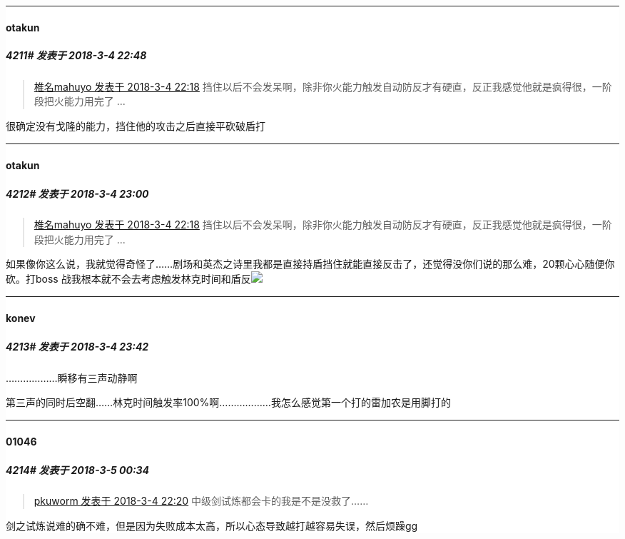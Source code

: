*****

####  otakun  
##### 4211#       发表于 2018-3-4 22:48



<blockquote><a href="httphttps://bbs.saraba1st.com/2b/forum.php?mod=redirect&amp;goto=findpost&amp;pid=38742310&amp;ptid=1475847" target="_blank">椎名mahuyo 发表于 2018-3-4 22:18</a>
挡住以后不会发呆啊，除非你火能力触发自动防反才有硬直，反正我感觉他就是疯得很，一阶段把火能力用完了 ...</blockquote>
很确定没有戈隆的能力，挡住他的攻击之后直接平砍破盾打







*****

####  otakun  
##### 4212#       发表于 2018-3-4 23:00



<blockquote><a href="httphttps://bbs.saraba1st.com/2b/forum.php?mod=redirect&amp;goto=findpost&amp;pid=38742310&amp;ptid=1475847" target="_blank">椎名mahuyo 发表于 2018-3-4 22:18</a>
挡住以后不会发呆啊，除非你火能力触发自动防反才有硬直，反正我感觉他就是疯得很，一阶段把火能力用完了 ...</blockquote>
如果像你这么说，我就觉得奇怪了……剧场和英杰之诗里我都是直接持盾挡住就能直接反击了，还觉得没你们说的那么难，20颗心心随便你砍。打boss 战我根本就不会去考虑触发林克时间和盾反<img src="https://static.saraba1st.com/image/smiley/face2017/017.png" referrerpolicy="no-referrer">







*****

####  konev  
##### 4213#       发表于 2018-3-4 23:42




………………瞬移有三声动静啊

第三声的同时后空翻……林克时间触发率100%啊………………我怎么感觉第一个打的雷加农是用脚打的







*****

####  01046  
##### 4214#       发表于 2018-3-5 00:34



<blockquote><a href="httphttps://bbs.saraba1st.com/2b/forum.php?mod=redirect&amp;goto=findpost&amp;pid=38742333&amp;ptid=1475847" target="_blank">pkuworm 发表于 2018-3-4 22:20</a>
中级剑试炼都会卡的我是不是没救了……</blockquote>
剑之试炼说难的确不难，但是因为失败成本太高，所以心态导致越打越容易失误，然后烦躁gg

